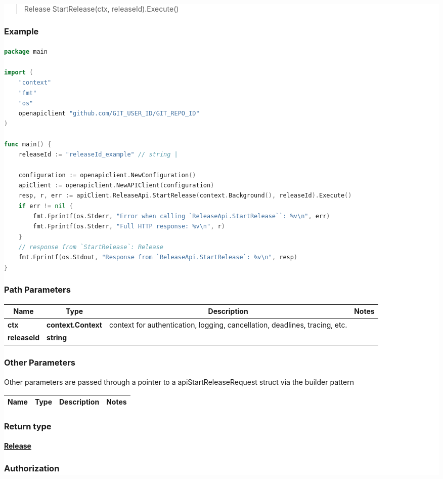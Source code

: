 > Release StartRelease(ctx, releaseId).Execute()



### Example

```go
package main

import (
    "context"
    "fmt"
    "os"
    openapiclient "github.com/GIT_USER_ID/GIT_REPO_ID"
)

func main() {
    releaseId := "releaseId_example" // string | 

    configuration := openapiclient.NewConfiguration()
    apiClient := openapiclient.NewAPIClient(configuration)
    resp, r, err := apiClient.ReleaseApi.StartRelease(context.Background(), releaseId).Execute()
    if err != nil {
        fmt.Fprintf(os.Stderr, "Error when calling `ReleaseApi.StartRelease``: %v\n", err)
        fmt.Fprintf(os.Stderr, "Full HTTP response: %v\n", r)
    }
    // response from `StartRelease`: Release
    fmt.Fprintf(os.Stdout, "Response from `ReleaseApi.StartRelease`: %v\n", resp)
}
```

### Path Parameters


Name | Type | Description  | Notes
------------- | ------------- | ------------- | -------------
**ctx** | **context.Context** | context for authentication, logging, cancellation, deadlines, tracing, etc.
**releaseId** | **string** |  | 

### Other Parameters

Other parameters are passed through a pointer to a apiStartReleaseRequest struct via the builder pattern


Name | Type | Description  | Notes
------------- | ------------- | ------------- | -------------


### Return type

[**Release**](Release.md)

### Authorization
